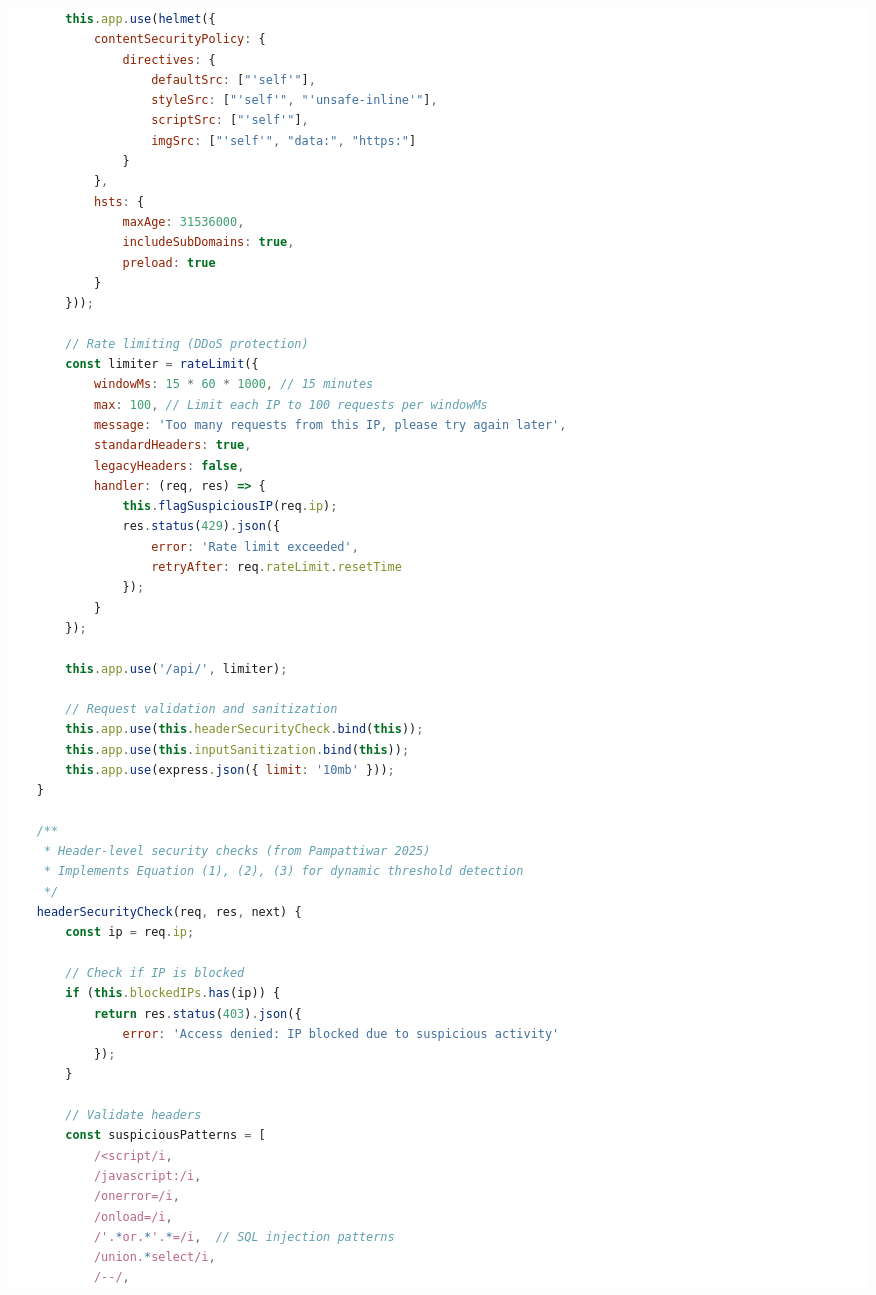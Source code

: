 ```javascript
        this.app.use(helmet({
            contentSecurityPolicy: {
                directives: {
                    defaultSrc: ["'self'"],
                    styleSrc: ["'self'", "'unsafe-inline'"],
                    scriptSrc: ["'self'"],
                    imgSrc: ["'self'", "data:", "https:"]
                }
            },
            hsts: {
                maxAge: 31536000,
                includeSubDomains: true,
                preload: true
            }
        }));
        
        // Rate limiting (DDoS protection)
        const limiter = rateLimit({
            windowMs: 15 * 60 * 1000, // 15 minutes
            max: 100, // Limit each IP to 100 requests per windowMs
            message: 'Too many requests from this IP, please try again later',
            standardHeaders: true,
            legacyHeaders: false,
            handler: (req, res) => {
                this.flagSuspiciousIP(req.ip);
                res.status(429).json({
                    error: 'Rate limit exceeded',
                    retryAfter: req.rateLimit.resetTime
                });
            }
        });
        
        this.app.use('/api/', limiter);
        
        // Request validation and sanitization
        this.app.use(this.headerSecurityCheck.bind(this));
        this.app.use(this.inputSanitization.bind(this));
        this.app.use(express.json({ limit: '10mb' }));
    }
    
    /**
     * Header-level security checks (from Pampattiwar 2025)
     * Implements Equation (1), (2), (3) for dynamic threshold detection
     */
    headerSecurityCheck(req, res, next) {
        const ip = req.ip;
        
        // Check if IP is blocked
        if (this.blockedIPs.has(ip)) {
            return res.status(403).json({
                error: 'Access denied: IP blocked due to suspicious activity'
            });
        }
        
        // Validate headers
        const suspiciousPatterns = [
            /<script/i,
            /javascript:/i,
            /onerror=/i,
            /onload=/i,
            /'.*or.*'.*=/i,  // SQL injection patterns
            /union.*select/i,
            /--/,
```